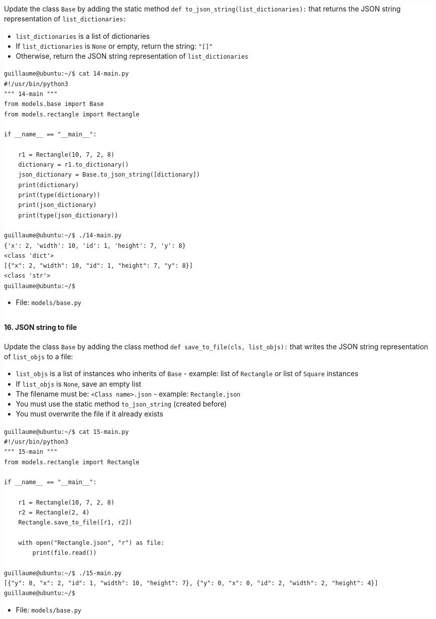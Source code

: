 Update the class `Base` by adding the static method `def to_json_string(list_dictionaries):` that returns the JSON string representation of `list_dictionaries:`

* `list_dictionaries` is a list of dictionaries
* If `list_dictionaries` is `None` or empty, return the string: `"[]"`
* Otherwise, return the JSON string representation of `list_dictionaries`
```
guillaume@ubuntu:~/$ cat 14-main.py
#!/usr/bin/python3
""" 14-main """
from models.base import Base
from models.rectangle import Rectangle

if __name__ == "__main__":

    r1 = Rectangle(10, 7, 2, 8)
    dictionary = r1.to_dictionary()
    json_dictionary = Base.to_json_string([dictionary])
    print(dictionary)
    print(type(dictionary))
    print(json_dictionary)
    print(type(json_dictionary))

guillaume@ubuntu:~/$ ./14-main.py
{'x': 2, 'width': 10, 'id': 1, 'height': 7, 'y': 8}
<class 'dict'>
[{"x": 2, "width": 10, "id": 1, "height": 7, "y": 8}]
<class 'str'>
guillaume@ubuntu:~/$ 
```
* File: `models/base.py`
##
#### 16. JSON string to file
Update the class `Base` by adding the class method `def save_to_file(cls, list_objs):` that writes the JSON string representation of `list_objs` to a file:

* `list_objs` is a list of instances who inherits of `Base` - example: list of `Rectangle` or list of `Square` instances
* If `list_objs` is `None`, save an empty list
* The filename must be: `<Class name>.json` - example: `Rectangle.json`
* You must use the static method `to_json_string` (created before)
* You must overwrite the file if it already exists
```
guillaume@ubuntu:~/$ cat 15-main.py
#!/usr/bin/python3
""" 15-main """
from models.rectangle import Rectangle

if __name__ == "__main__":

    r1 = Rectangle(10, 7, 2, 8)
    r2 = Rectangle(2, 4)
    Rectangle.save_to_file([r1, r2])

    with open("Rectangle.json", "r") as file:
        print(file.read())

guillaume@ubuntu:~/$ ./15-main.py
[{"y": 8, "x": 2, "id": 1, "width": 10, "height": 7}, {"y": 0, "x": 0, "id": 2, "width": 2, "height": 4}]
guillaume@ubuntu:~/$ 
```
* File: `models/base.py`
##